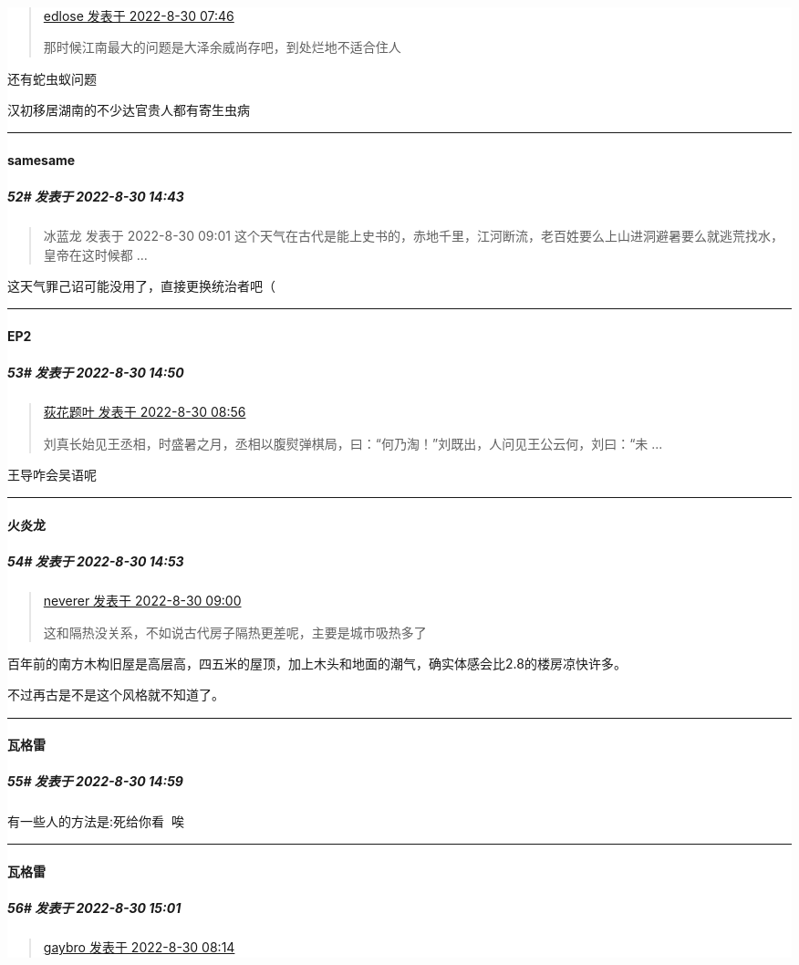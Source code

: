 <blockquote><a href="httphttps://bbs.saraba1st.com/2b/forum.php?mod=redirect&amp;goto=findpost&amp;pid=57268431&amp;ptid=2089898" target="_blank">edlose 发表于 2022-8-30 07:46</a>

那时候江南最大的问题是大泽余威尚存吧，到处烂地不适合住人</blockquote>
还有蛇虫蚁问题

汉初移居湖南的不少达官贵人都有寄生虫病

*****

####  samesame  
##### 52#       发表于 2022-8-30 14:43

<blockquote>冰蓝龙 发表于 2022-8-30 09:01
这个天气在古代是能上史书的，赤地千里，江河断流，老百姓要么上山进洞避暑要么就逃荒找水，皇帝在这时候都 ...</blockquote>
这天气罪己诏可能没用了，直接更换统治者吧（

*****

####  EP2  
##### 53#       发表于 2022-8-30 14:50

<blockquote><a href="httphttps://bbs.saraba1st.com/2b/forum.php?mod=redirect&amp;goto=findpost&amp;pid=57268929&amp;ptid=2089898" target="_blank">荻花题叶 发表于 2022-8-30 08:56</a>

刘真长始见王丞相，时盛暑之月，丞相以腹熨弹棋局，曰：“何乃淘！”刘既出，人问见王公云何，刘曰：“未 ...</blockquote>
王导咋会吴语呢

*****

####  火炎龙  
##### 54#       发表于 2022-8-30 14:53

<blockquote><a href="httphttps://bbs.saraba1st.com/2b/forum.php?mod=redirect&amp;goto=findpost&amp;pid=57268968&amp;ptid=2089898" target="_blank">neverer 发表于 2022-8-30 09:00</a>

这和隔热没关系，不如说古代房子隔热更差呢，主要是城市吸热多了</blockquote>
百年前的南方木构旧屋是高层高，四五米的屋顶，加上木头和地面的潮气，确实体感会比2.8的楼房凉快许多。

不过再古是不是这个风格就不知道了。

*****

####  瓦格雷  
##### 55#       发表于 2022-8-30 14:59

有一些人的方法是:死给你看  唉

*****

####  瓦格雷  
##### 56#       发表于 2022-8-30 15:01

<blockquote><a href="httphttps://bbs.saraba1st.com/2b/forum.php?mod=redirect&amp;goto=findpost&amp;pid=57268574&amp;ptid=2089898" target="_blank">gaybro 发表于 2022-8-30 08:14</a>
